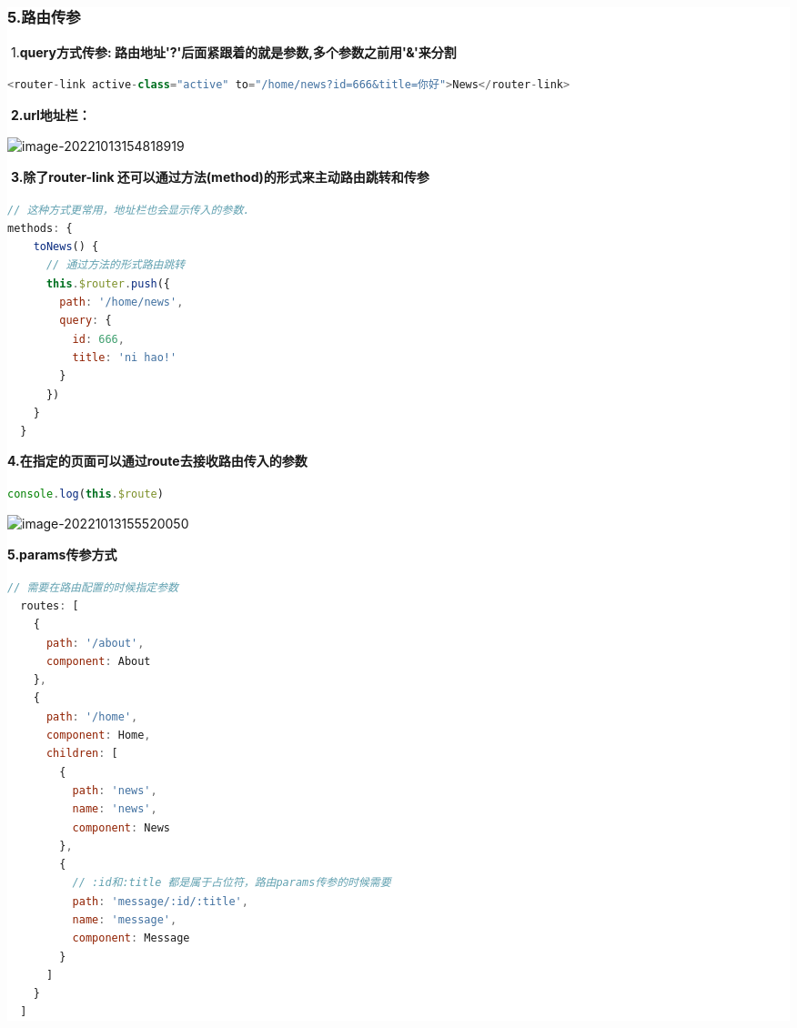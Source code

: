 

### 5.路由传参

​	1.**query方式传参:  路由地址'?'后面紧跟着的就是参数,多个参数之前用'&'来分割** 

```js
<router-link active-class="active" to="/home/news?id=666&title=你好">News</router-link>
```

​	**2.url地址栏：**

![image-20221013154818919](C:\Users\hyf\AppData\Roaming\Typora\typora-user-images\image-20221013154818919.png)



​	**3.除了router-link 还可以通过方法(method)的形式来主动路由跳转和传参**

```js
// 这种方式更常用，地址栏也会显示传入的参数. 
methods: {
    toNews() {
      // 通过方法的形式路由跳转
      this.$router.push({
        path: '/home/news',
        query: {
          id: 666,
          title: 'ni hao!'
        }
      })
    }
  }
```

**4.在指定的页面可以通过route去接收路由传入的参数**

```js
console.log(this.$route)
```

![image-20221013155520050](C:\Users\hyf\AppData\Roaming\Typora\typora-user-images\image-20221013155520050.png)



**5.params传参方式**

```js
// 需要在路由配置的时候指定参数
  routes: [
    {
      path: '/about',
      component: About
    },
    {
      path: '/home',
      component: Home,
      children: [
        {
          path: 'news',
          name: 'news',
          component: News
        },
        {
          // :id和:title 都是属于占位符，路由params传参的时候需要
          path: 'message/:id/:title',
          name: 'message',
          component: Message
        }
      ]
    }
  ]
```